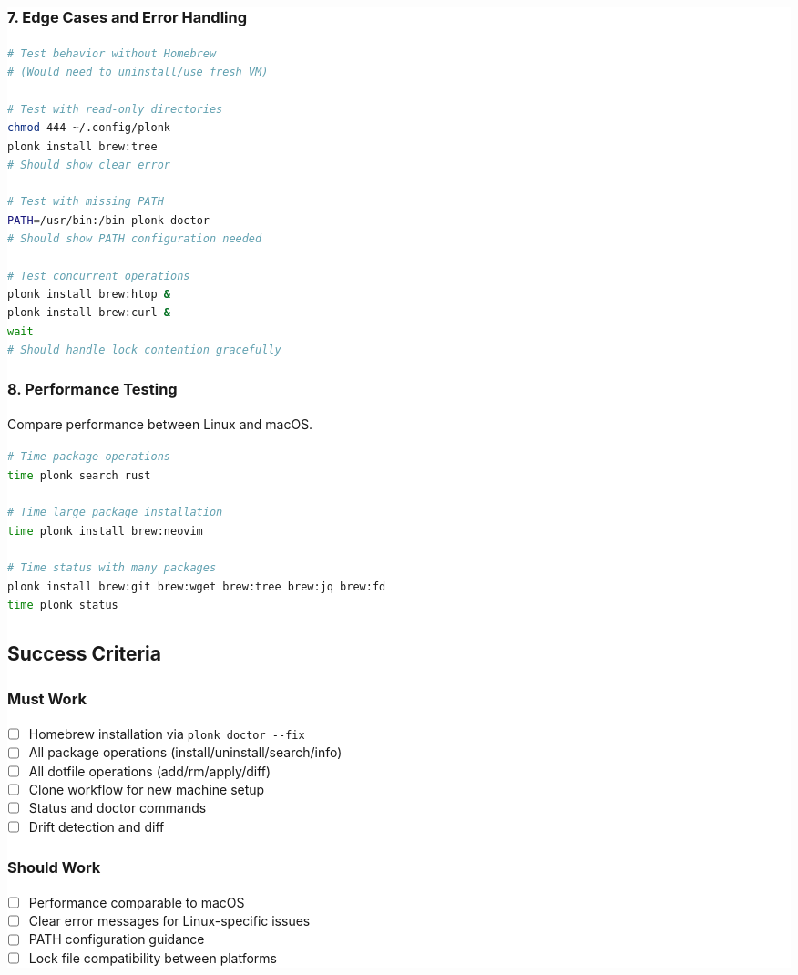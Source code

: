 ### 7. Edge Cases and Error Handling

```bash
# Test behavior without Homebrew
# (Would need to uninstall/use fresh VM)

# Test with read-only directories
chmod 444 ~/.config/plonk
plonk install brew:tree
# Should show clear error

# Test with missing PATH
PATH=/usr/bin:/bin plonk doctor
# Should show PATH configuration needed

# Test concurrent operations
plonk install brew:htop &
plonk install brew:curl &
wait
# Should handle lock contention gracefully
```

### 8. Performance Testing
Compare performance between Linux and macOS.

```bash
# Time package operations
time plonk search rust

# Time large package installation
time plonk install brew:neovim

# Time status with many packages
plonk install brew:git brew:wget brew:tree brew:jq brew:fd
time plonk status
```

## Success Criteria

### Must Work
- [ ] Homebrew installation via `plonk doctor --fix`
- [ ] All package operations (install/uninstall/search/info)
- [ ] All dotfile operations (add/rm/apply/diff)
- [ ] Clone workflow for new machine setup
- [ ] Status and doctor commands
- [ ] Drift detection and diff

### Should Work
- [ ] Performance comparable to macOS
- [ ] Clear error messages for Linux-specific issues
- [ ] PATH configuration guidance
- [ ] Lock file compatibility between platforms
